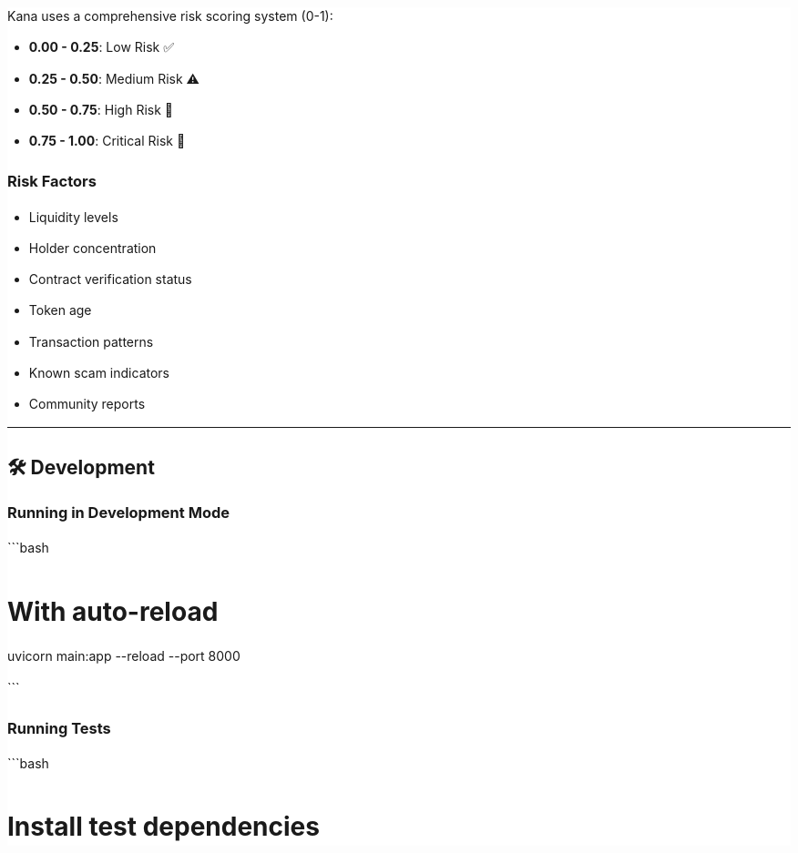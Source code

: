   

Kana uses a comprehensive risk scoring system (0-1):

  

-  **0.00 - 0.25**: Low Risk ✅

-  **0.25 - 0.50**: Medium Risk ⚠️

-  **0.50 - 0.75**: High Risk 🔶

-  **0.75 - 1.00**: Critical Risk 🚨

  

### Risk Factors

  

- Liquidity levels

- Holder concentration

- Contract verification status

- Token age

- Transaction patterns

- Known scam indicators

- Community reports

  

---

  

## 🛠️ Development

  

### Running in Development Mode

  

\`\`\`bash

# With auto-reload

uvicorn main:app --reload --port 8000

\`\`\`

  

### Running Tests

  

\`\`\`bash

# Install test dependencies

